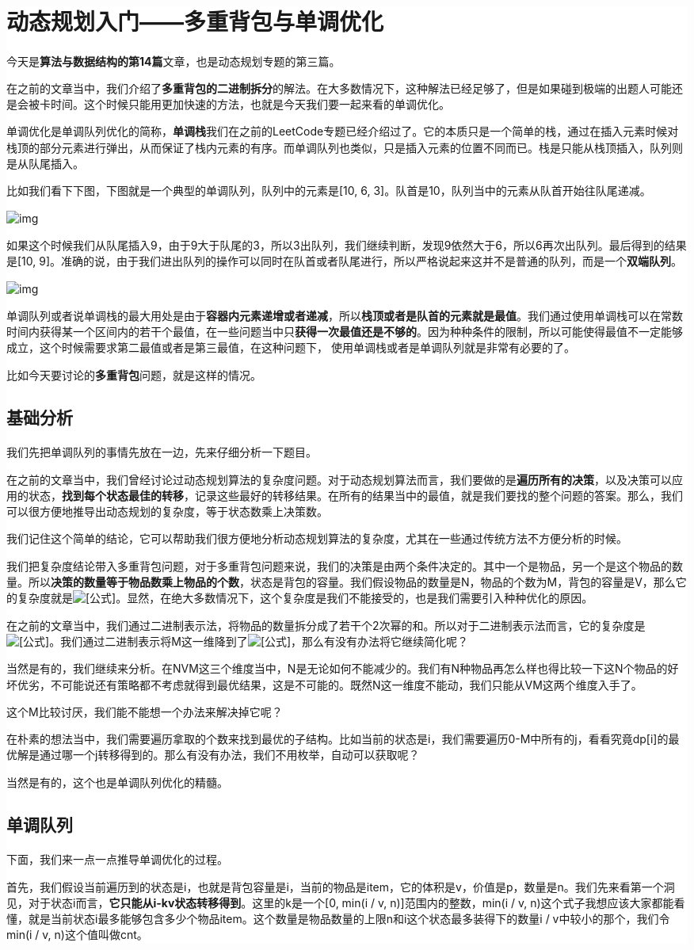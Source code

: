 # 动态规划入门——多重背包与单调优化

今天是**算法与数据结构的第14篇**文章，也是动态规划专题的第三篇。

在之前的文章当中，我们介绍了**多重背包的二进制拆分**的解法。在大多数情况下，这种解法已经足够了，但是如果碰到极端的出题人可能还是会被卡时间。这个时候只能用更加快速的方法，也就是今天我们要一起来看的单调优化。

单调优化是单调队列优化的简称，**单调栈**我们在之前的LeetCode专题已经介绍过了。它的本质只是一个简单的栈，通过在插入元素时候对栈顶的部分元素进行弹出，从而保证了栈内元素的有序。而单调队列也类似，只是插入元素的位置不同而已。栈是只能从栈顶插入，队列则是从队尾插入。

比如我们看下下图，下图就是一个典型的单调队列，队列中的元素是[10, 6, 3]。队首是10，队列当中的元素从队首开始往队尾递减。

![img](https://pic1.zhimg.com/v2-cf898d4869f442aba89f6e0a4bc280a8_b.png)

如果这个时候我们从队尾插入9，由于9大于队尾的3，所以3出队列，我们继续判断，发现9依然大于6，所以6再次出队列。最后得到的结果是[10, 9]。准确的说，由于我们进出队列的操作可以同时在队首或者队尾进行，所以严格说起来这并不是普通的队列，而是一个**双端队列**。

![img](https://pic2.zhimg.com/v2-9dc550a13d74dd6e0b23875ec724ec8d_b.png)

单调队列或者说单调栈的最大用处是由于**容器内元素递增或者递减**，所以**栈顶或者是队首的元素就是最值**。我们通过使用单调栈可以在常数时间内获得某一个区间内的若干个最值，在一些问题当中只**获得一次最值还是不够的**。因为种种条件的限制，所以可能使得最值不一定能够成立，这个时候需要求第二最值或者是第三最值，在这种问题下， 使用单调栈或者是单调队列就是非常有必要的了。

比如今天要讨论的**多重背包**问题，就是这样的情况。

## **基础分析**

我们先把单调队列的事情先放在一边，先来仔细分析一下题目。

在之前的文章当中，我们曾经讨论过动态规划算法的复杂度问题。对于动态规划算法而言，我们要做的是**遍历所有的决策**，以及决策可以应用的状态，**找到每个状态最佳的转移**，记录这些最好的转移结果。在所有的结果当中的最值，就是我们要找的整个问题的答案。那么，我们可以很方便地推导出动态规划的复杂度，等于状态数乘上决策数。

我们记住这个简单的结论，它可以帮助我们很方便地分析动态规划算法的复杂度，尤其在一些通过传统方法不方便分析的时候。

我们把复杂度结论带入多重背包问题，对于多重背包问题来说，我们的决策是由两个条件决定的。其中一个是物品，另一个是这个物品的数量。所以**决策的数量等于物品数乘上物品的个数**，状态是背包的容量。我们假设物品的数量是N，物品的个数为M，背包的容量是V，那么它的复杂度就是![[公式]](https://www.zhihu.com/equation?tex=O%28NMV%29)。显然，在绝大多数情况下，这个复杂度是我们不能接受的，也是我们需要引入种种优化的原因。

在之前的文章当中，我们通过二进制表示法，将物品的数量拆分成了若干个2次幂的和。所以对于二进制表示法而言，它的复杂度是![[公式]](https://www.zhihu.com/equation?tex=O%28NlogMV%29)。我们通过二进制表示将M这一维降到了![[公式]](https://www.zhihu.com/equation?tex=logM)，那么有没有办法将它继续简化呢？

当然是有的，我们继续来分析。在NVM这三个维度当中，N是无论如何不能减少的。我们有N种物品再怎么样也得比较一下这N个物品的好坏优劣，不可能说还有策略都不考虑就得到最优结果，这是不可能的。既然N这一维度不能动，我们只能从VM这两个维度入手了。

这个M比较讨厌，我们能不能想一个办法来解决掉它呢？

在朴素的想法当中，我们需要遍历拿取的个数来找到最优的子结构。比如当前的状态是i，我们需要遍历0-M中所有的j，看看究竟dp[i]的最优解是通过哪一个j转移得到的。那么有没有办法，我们不用枚举，自动可以获取呢？

当然是有的，这个也是单调队列优化的精髓。

## **单调队列**

下面，我们来一点一点推导单调优化的过程。

首先，我们假设当前遍历到的状态是i，也就是背包容量是i，当前的物品是item，它的体积是v，价值是p，数量是n。我们先来看第一个洞见，对于状态i而言，**它只能从i-kv状态转移得到**。这里的k是一个[0, min(i / v, n)]范围内的整数，min(i / v, n)这个式子我想应该大家都能看懂，就是当前状态i最多能够包含多少个物品item。这个数量是物品数量的上限n和i这个状态最多装得下的数量i / v中较小的那个，我们令min(i / v, n)这个值叫做cnt。
